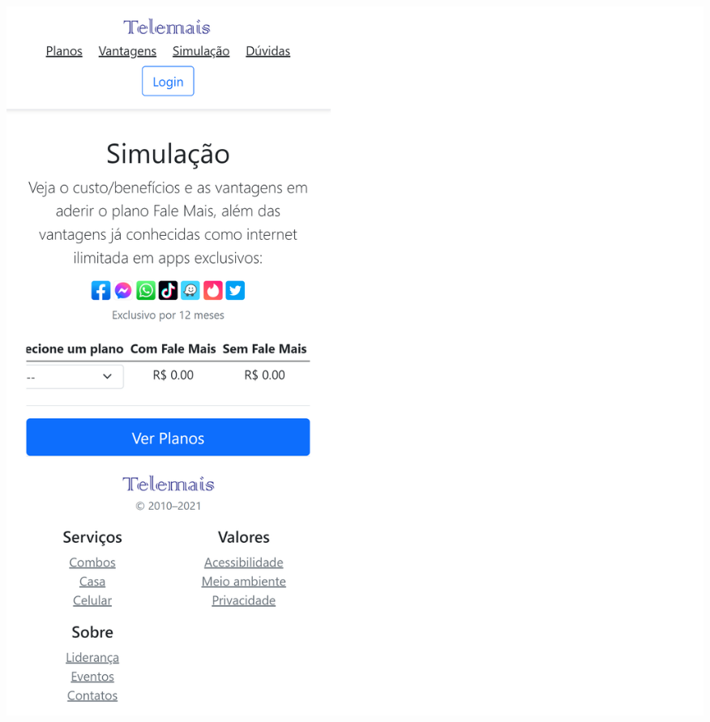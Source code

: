   <p><img alt="Telemais" title="#Telemais" src="./images/screenshot/mobilepage22.png" width="400px"></p>
</p>
